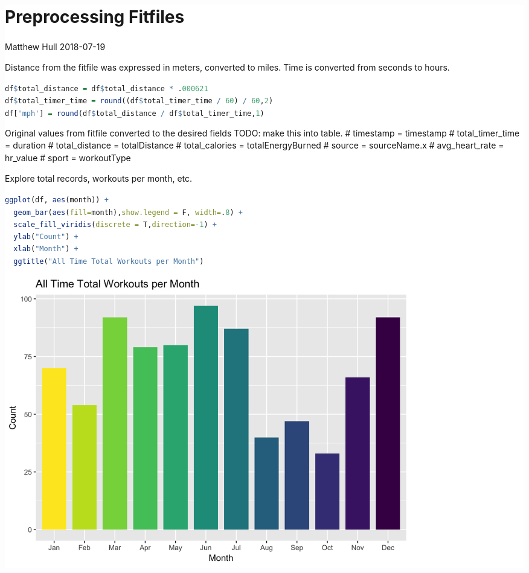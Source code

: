 Preprocessing Fitfiles
================
Matthew Hull
2018-07-19

Distance from the fitfile was expressed in meters, converted to miles.
Time is converted from seconds to hours.

``` r
df$total_distance = df$total_distance * .000621
df$total_timer_time = round((df$total_timer_time / 60) / 60,2)
df['mph'] = round(df$total_distance / df$total_timer_time,1)
```

Original values from fitfile converted to the desired fields TODO: make
this into table. \# timestamp = timestamp \# total\_timer\_time =
duration \# total\_distance = totalDistance \# total\_calories =
totalEnergyBurned \# source = sourceName.x \# avg\_heart\_rate =
hr\_value \# sport = workoutType

Explore total records, workouts per month, etc.

``` r
ggplot(df, aes(month)) + 
  geom_bar(aes(fill=month),show.legend = F, width=.8) +
  scale_fill_viridis(discrete = T,direction=-1) +
  ylab("Count") +
  xlab("Month") +
  ggtitle("All Time Total Workouts per Month")
```

<img src="preprocessing_fitfiles_files/figure-gfm/unnamed-chunk-4-1.png" width="672" />
